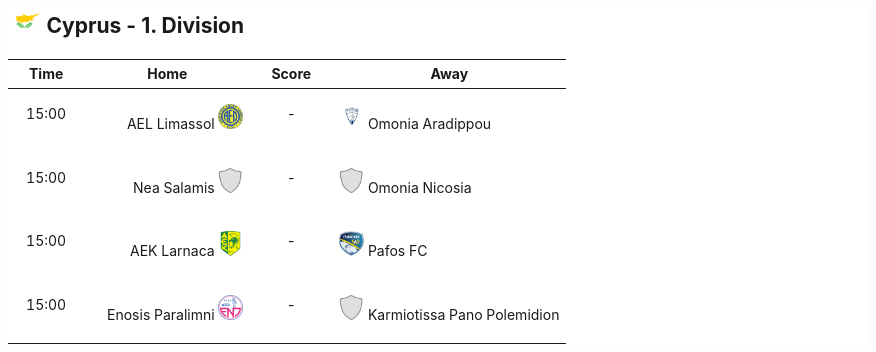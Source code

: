 
## <img src="/static/logos/Cyprus-1. Division.png" height="25px"> Cyprus - 1. Division

<div align="center">

&emsp;Time&emsp; | &emsp;&emsp;&emsp;&emsp;Home&emsp;&emsp;&emsp;&emsp; | &emsp;Score&emsp; | &emsp;&emsp;&emsp;&emsp;Away&emsp;&emsp;&emsp;&emsp; |
| ------------ | ------------ | ------------ | ------------ |
| <p align="center">15:00</p> | <p align="right">AEL Limassol <img src="/static/logos/AEL Limassol.png" height="25px"></p> | <p align="center">-</p> | <p align="left"><img src="/static/logos/Omonia Aradippou.png" height="25px"> Omonia Aradippou</p> |
| <p align="center">15:00</p> | <p align="right">Nea Salamis <img src="/static/logos/Nea Salamis.png" height="25px"></p> | <p align="center">-</p> | <p align="left"><img src="/static/logos/Omonia Nicosia.png" height="25px"> Omonia Nicosia</p> |
| <p align="center">15:00</p> | <p align="right">AEK Larnaca <img src="/static/logos/AEK Larnaca.png" height="25px"></p> | <p align="center">-</p> | <p align="left"><img src="/static/logos/Pafos FC.png" height="25px"> Pafos FC</p> |
| <p align="center">15:00</p> | <p align="right">Enosis Paralimni <img src="/static/logos/Enosis Paralimni.png" height="25px"></p> | <p align="center">-</p> | <p align="left"><img src="/static/logos/Karmiotissa Pano Polemidion.png" height="25px"> Karmiotissa Pano Polemidion</p> |